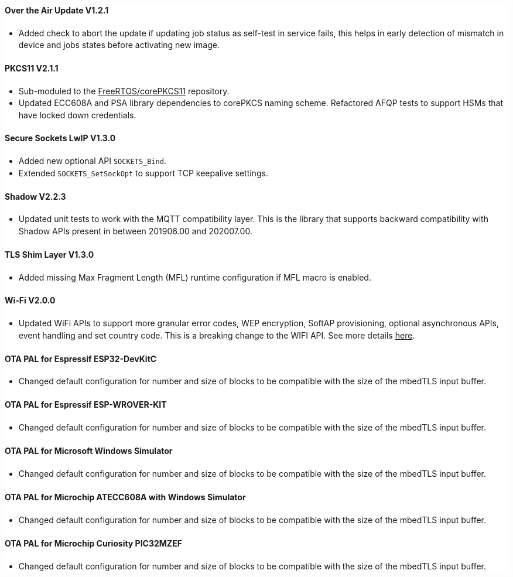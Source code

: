 #### Over the Air Update V1.2.1

- Added check to abort the update if updating job status as self-test in service fails, this helps in early detection of mismatch in device and jobs states before activating new image.

#### PKCS11 V2.1.1

- Sub-moduled to the [FreeRTOS/corePKCS11](https://github.com/FreeRTOS/corePKCS11) repository.
- Updated ECC608A and PSA library dependencies to corePKCS naming scheme. Refactored AFQP tests to support HSMs that have locked down credentials.

#### Secure Sockets LwIP V1.3.0

- Added new optional API `SOCKETS_Bind`.
- Extended `SOCKETS_SetSockOpt` to support TCP keepalive settings.

#### Shadow V2.2.3

- Updated unit tests to work with the MQTT compatibility layer. This is the library that supports backward compatibility with Shadow APIs present in between 201906.00 and 202007.00.

#### TLS Shim Layer V1.3.0

- Added missing Max Fragment Length (MFL) runtime configuration if MFL macro is enabled.

#### Wi-Fi V2.0.0

- Updated WiFi APIs to support more granular error codes, WEP encryption, SoftAP provisioning, optional asynchronous APIs, event handling and set country code. This is a breaking change to the WIFI API. See more details [here](https://docs.aws.amazon.com/freertos/latest/lib-ref/html2/wifi/index.html).

#### OTA PAL for Espressif ESP32-DevKitC

- Changed default configuration for number and size of blocks to be compatible with the size of the mbedTLS input buffer.

#### OTA PAL for Espressif ESP-WROVER-KIT

- Changed default configuration for number and size of blocks to be compatible with the size of the mbedTLS input buffer.

#### OTA PAL for Microsoft Windows Simulator

- Changed default configuration for number and size of blocks to be compatible with the size of the mbedTLS input buffer.

#### OTA PAL for Microchip ATECC608A with Windows Simulator

- Changed default configuration for number and size of blocks to be compatible with the size of the mbedTLS input buffer.

#### OTA PAL for Microchip Curiosity PIC32MZEF

- Changed default configuration for number and size of blocks to be compatible with the size of the mbedTLS input buffer.
